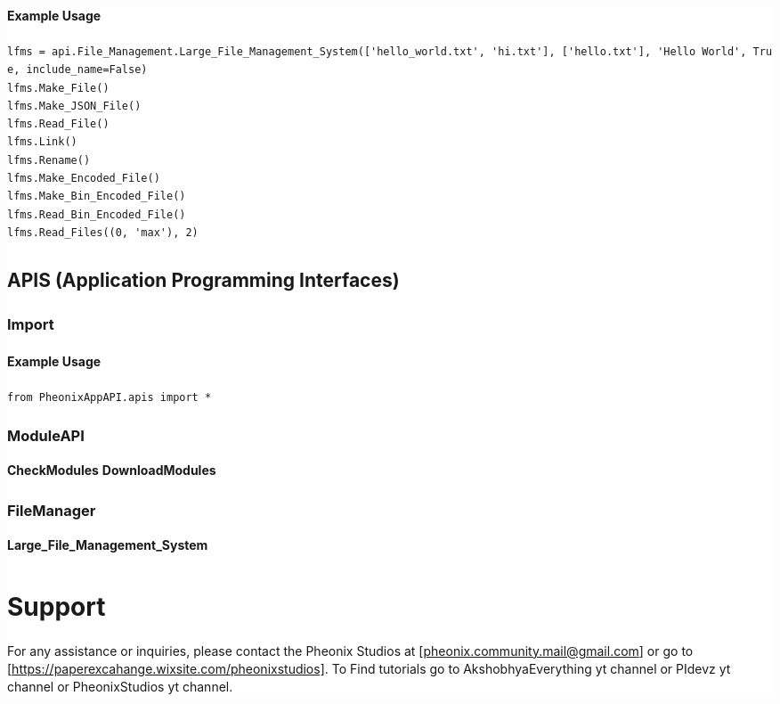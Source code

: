 #### Example Usage
    lfms = api.File_Management.Large_File_Management_System(['hello_world.txt', 'hi.txt'], ['hello.txt'], 'Hello World', True, include_name=False)
    lfms.Make_File()
    lfms.Make_JSON_File()
    lfms.Read_File()
    lfms.Link()
    lfms.Rename()
    lfms.Make_Encoded_File()
    lfms.Make_Bin_Encoded_File()
    lfms.Read_Bin_Encoded_File()
    lfms.Read_Files((0, 'max'), 2)


## APIS (Application Programming Interfaces)
### Import
#### Example Usage
    from PheonixAppAPI.apis import *

### ModuleAPI
**CheckModules**
**DownloadModules**

### FileManager
**Large_File_Management_System**


# Support
For any assistance or inquiries, please contact the Pheonix Studios at [pheonix.community.mail@gmail.com] or go to [https://paperexcahange.wixsite.com/pheonixstudios].
To Find tutorials go to AkshobhyaEverything yt channel or PIdevz yt channel or PheonixStudios yt channel.
